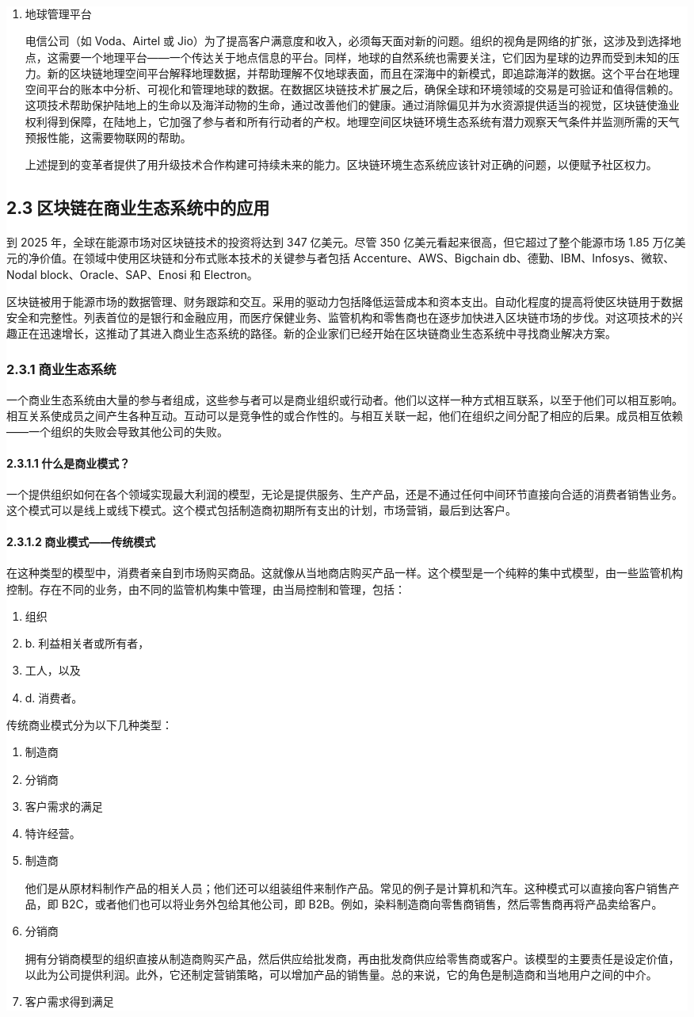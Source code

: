 1.  地球管理平台

    电信公司（如 Voda、Airtel 或 Jio）为了提高客户满意度和收入，必须每天面对新的问题。组织的视角是网络的扩张，这涉及到选择地点，这需要一个地理平台——一个传达关于地点信息的平台。同样，地球的自然系统也需要关注，它们因为星球的边界而受到未知的压力。新的区块链地理空间平台解释地理数据，并帮助理解不仅地球表面，而且在深海中的新模式，即追踪海洋的数据。这个平台在地理空间平台的账本中分析、可视化和管理地球的数据。在数据区块链技术扩展之后，确保全球和环境领域的交易是可验证和值得信赖的。这项技术帮助保护陆地上的生命以及海洋动物的生命，通过改善他们的健康。通过消除偏见并为水资源提供适当的视觉，区块链使渔业权利得到保障，在陆地上，它加强了参与者和所有行动者的产权。地理空间区块链环境生态系统有潜力观察天气条件并监测所需的天气预报性能，这需要物联网的帮助。

    上述提到的变革者提供了用升级技术合作构建可持续未来的能力。区块链环境生态系统应该针对正确的问题，以便赋予社区权力。

## 2.3 区块链在商业生态系统中的应用

到 2025 年，全球在能源市场对区块链技术的投资将达到 347 亿美元。尽管 350 亿美元看起来很高，但它超过了整个能源市场 1.85 万亿美元的净价值。在领域中使用区块链和分布式账本技术的关键参与者包括 Accenture、AWS、Bigchain db、德勤、IBM、Infosys、微软、Nodal block、Oracle、SAP、Enosi 和 Electron。

区块链被用于能源市场的数据管理、财务跟踪和交互。采用的驱动力包括降低运营成本和资本支出。自动化程度的提高将使区块链用于数据安全和完整性。列表首位的是银行和金融应用，而医疗保健业务、监管机构和零售商也在逐步加快进入区块链市场的步伐。对这项技术的兴趣正在迅速增长，这推动了其进入商业生态系统的路径。新的企业家们已经开始在区块链商业生态系统中寻找商业解决方案。

### 2.3.1 商业生态系统

一个商业生态系统由大量的参与者组成，这些参与者可以是商业组织或行动者。他们以这样一种方式相互联系，以至于他们可以相互影响。相互关系使成员之间产生各种互动。互动可以是竞争性的或合作性的。与相互关联一起，他们在组织之间分配了相应的后果。成员相互依赖——一个组织的失败会导致其他公司的失败。

#### 2.3.1.1 什么是商业模式？

一个提供组织如何在各个领域实现最大利润的模型，无论是提供服务、生产产品，还是不通过任何中间环节直接向合适的消费者销售业务。这个模式可以是线上或线下模式。这个模式包括制造商初期所有支出的计划，市场营销，最后到达客户。

#### 2.3.1.2 商业模式——传统模式

在这种类型的模型中，消费者亲自到市场购买商品。这就像从当地商店购买产品一样。这个模型是一个纯粹的集中式模型，由一些监管机构控制。存在不同的业务，由不同的监管机构集中管理，由当局控制和管理，包括：

1.  组织

1.  b. 利益相关者或所有者，

1.  工人，以及

1.  d. 消费者。

传统商业模式分为以下几种类型：

1.  制造商

1.  分销商

1.  客户需求的满足

1.  特许经营。

1.  制造商

    他们是从原材料制作产品的相关人员；他们还可以组装组件来制作产品。常见的例子是计算机和汽车。这种模式可以直接向客户销售产品，即 B2C，或者他们也可以将业务外包给其他公司，即 B2B。例如，染料制造商向零售商销售，然后零售商再将产品卖给客户。

1.  分销商

    拥有分销商模型的组织直接从制造商购买产品，然后供应给批发商，再由批发商供应给零售商或客户。该模型的主要责任是设定价值，以此为公司提供利润。此外，它还制定营销策略，可以增加产品的销售量。总的来说，它的角色是制造商和当地用户之间的中介。

1.  客户需求得到满足
